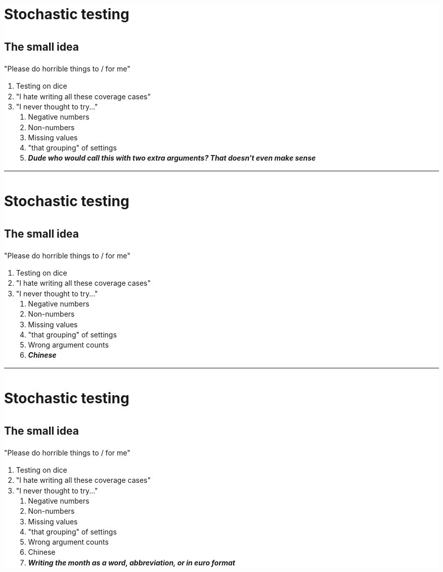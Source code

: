 # Stochastic testing
## The small idea

"Please do horrible things to / for me"

1. Testing on dice
1. "I hate writing all these coverage cases"
1. "I never thought to try..."
    1. Negative numbers
    1. Non-numbers
    1. Missing values
    1. "that grouping" of settings
    1. ***Dude who would call this with two extra arguments?  That doesn't even make sense***

----

# Stochastic testing
## The small idea

"Please do horrible things to / for me"

1. Testing on dice
1. "I hate writing all these coverage cases"
1. "I never thought to try..."
    1. Negative numbers
    1. Non-numbers
    1. Missing values
    1. "that grouping" of settings
    1. Wrong argument counts
    1. ***Chinese***

----

# Stochastic testing
## The small idea

"Please do horrible things to / for me"

1. Testing on dice
1. "I hate writing all these coverage cases"
1. "I never thought to try..."
    1. Negative numbers
    1. Non-numbers
    1. Missing values
    1. "that grouping" of settings
    1. Wrong argument counts
    1. Chinese
    1. ***Writing the month as a word, abbreviation, or in euro format***
